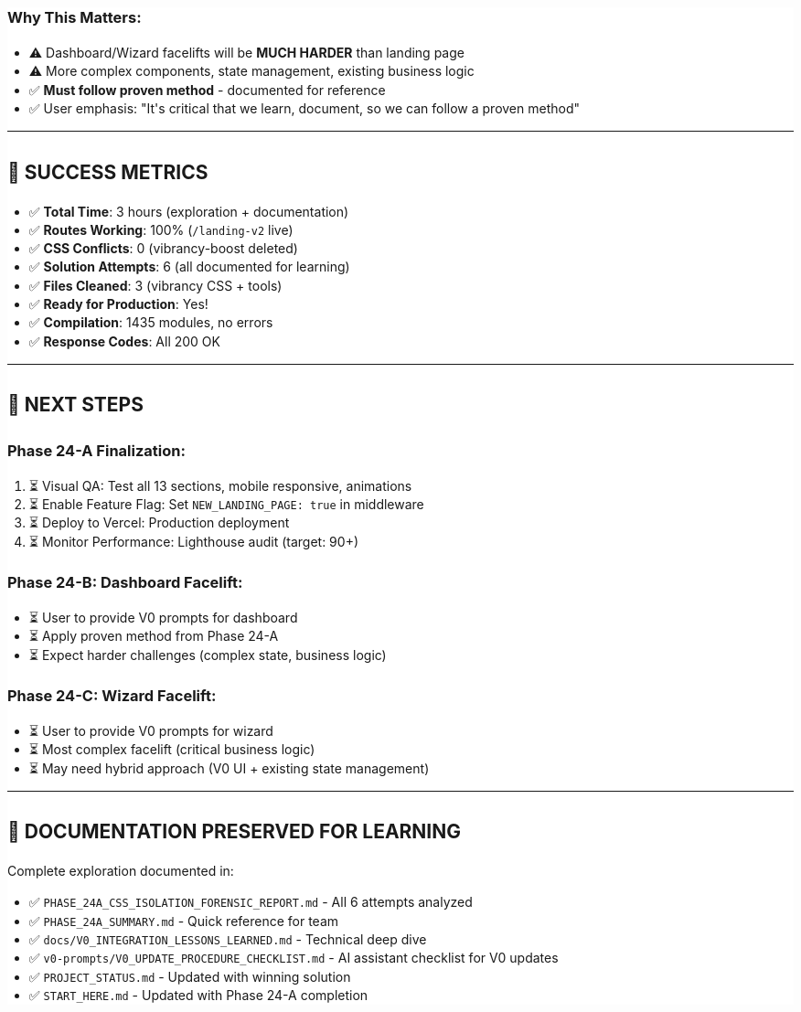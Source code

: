 ### **Why This Matters**:
- ⚠️ Dashboard/Wizard facelifts will be **MUCH HARDER** than landing page
- ⚠️ More complex components, state management, existing business logic
- ✅ **Must follow proven method** - documented for reference
- ✅ User emphasis: "It's critical that we learn, document, so we can follow a proven method"

---

## 🎉 **SUCCESS METRICS**

- ✅ **Total Time**: 3 hours (exploration + documentation)
- ✅ **Routes Working**: 100% (`/landing-v2` live)
- ✅ **CSS Conflicts**: 0 (vibrancy-boost deleted)
- ✅ **Solution Attempts**: 6 (all documented for learning)
- ✅ **Files Cleaned**: 3 (vibrancy CSS + tools)
- ✅ **Ready for Production**: Yes!
- ✅ **Compilation**: 1435 modules, no errors
- ✅ **Response Codes**: All 200 OK

---

## 🚀 **NEXT STEPS**

### **Phase 24-A Finalization**:
1. ⏳ Visual QA: Test all 13 sections, mobile responsive, animations
2. ⏳ Enable Feature Flag: Set `NEW_LANDING_PAGE: true` in middleware
3. ⏳ Deploy to Vercel: Production deployment
4. ⏳ Monitor Performance: Lighthouse audit (target: 90+)

### **Phase 24-B: Dashboard Facelift**:
- ⏳ User to provide V0 prompts for dashboard
- ⏳ Apply proven method from Phase 24-A
- ⏳ Expect harder challenges (complex state, business logic)

### **Phase 24-C: Wizard Facelift**:
- ⏳ User to provide V0 prompts for wizard
- ⏳ Most complex facelift (critical business logic)
- ⏳ May need hybrid approach (V0 UI + existing state management)

---

## 📖 **DOCUMENTATION PRESERVED FOR LEARNING**

Complete exploration documented in:
- ✅ `PHASE_24A_CSS_ISOLATION_FORENSIC_REPORT.md` - All 6 attempts analyzed
- ✅ `PHASE_24A_SUMMARY.md` - Quick reference for team
- ✅ `docs/V0_INTEGRATION_LESSONS_LEARNED.md` - Technical deep dive
- ✅ `v0-prompts/V0_UPDATE_PROCEDURE_CHECKLIST.md` - AI assistant checklist for V0 updates
- ✅ `PROJECT_STATUS.md` - Updated with winning solution
- ✅ `START_HERE.md` - Updated with Phase 24-A completion
